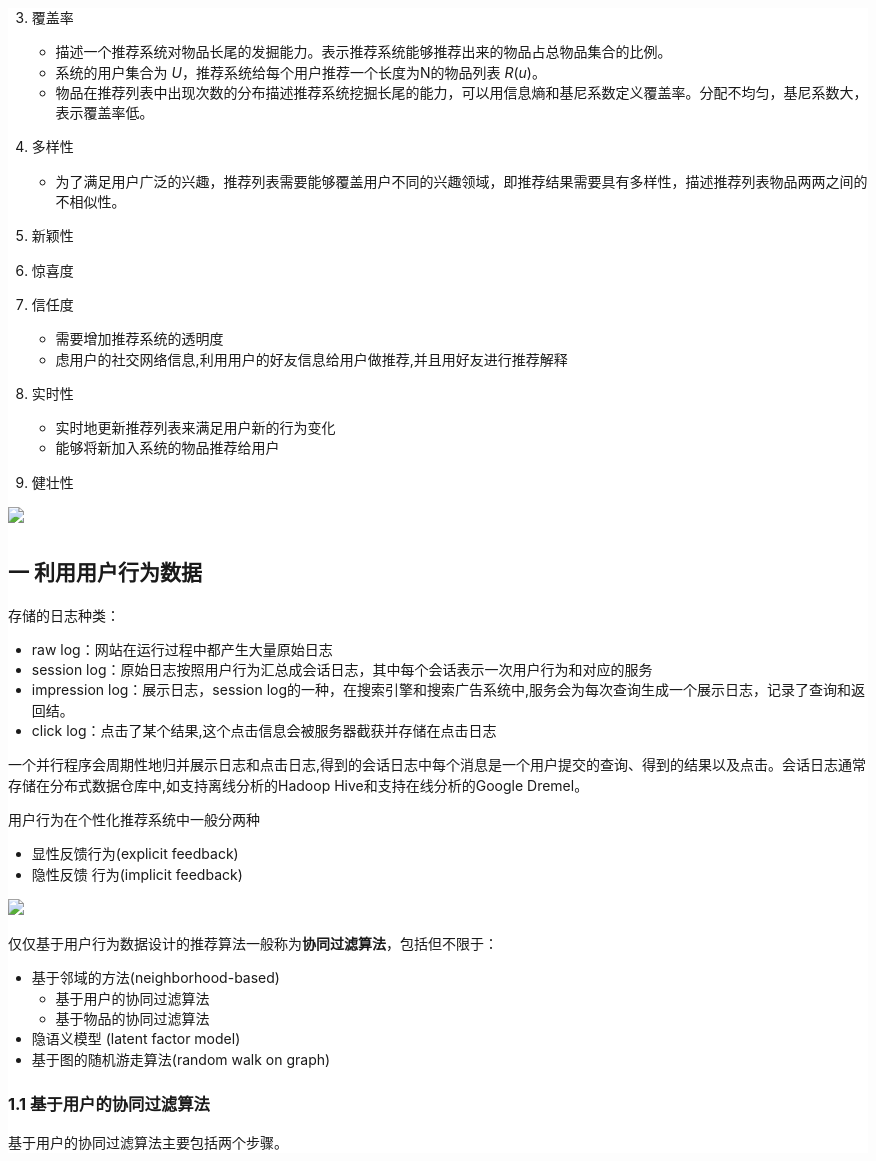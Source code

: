 3. 覆盖率
  
	  * 描述一个推荐系统对物品长尾的发掘能力。表示推荐系统能够推荐出来的物品占总物品集合的比例。
	  * 系统的用户集合为 $U$，推荐系统给每个用户推荐一个长度为N的物品列表 $R(u)$。
	  * 物品在推荐列表中出现次数的分布描述推荐系统挖掘长尾的能力，可以用信息熵和基尼系数定义覆盖率。分配不均匀，基尼系数大，表示覆盖率低。

4. 多样性

	  * 为了满足用户广泛的兴趣，推荐列表需要能够覆盖用户不同的兴趣领域，即推荐结果需要具有多样性，描述推荐列表物品两两之间的不相似性。

5. 新颖性

6. 惊喜度

7. 信任度
  
	  * 需要增加推荐系统的透明度
	  * 虑用户的社交网络信息,利用用户的好友信息给用户做推荐,并且用好友进行推荐解释

8. 实时性

	  * 实时地更新推荐列表来满足用户新的行为变化
	  * 能够将新加入系统的物品推荐给用户
  
9. 健壮性

<img src="http://7xqfqs.com1.z0.glb.clouddn.com/16-3-14/24652935.jpg" width="500px"/>

## 一 利用用户行为数据

存储的日志种类：

* raw log：网站在运行过程中都产生大量原始日志
* session log：原始日志按照用户行为汇总成会话日志，其中每个会话表示一次用户行为和对应的服务
* impression log：展示日志，session log的一种，在搜索引擎和搜索广告系统中,服务会为每次查询生成一个展示日志，记录了查询和返回结。
* click log：点击了某个结果,这个点击信息会被服务器截获并存储在点击日志

一个并行程序会周期性地归并展示日志和点击日志,得到的会话日志中每个消息是一个用户提交的查询、得到的结果以及点击。会话日志通常存储在分布式数据仓库中,如支持离线分析的Hadoop Hive和支持在线分析的Google Dremel。

用户行为在个性化推荐系统中一般分两种

* 显性反馈行为(explicit feedback)
* 隐性反馈 行为(implicit feedback)

<img src="http://7xqfqs.com1.z0.glb.clouddn.com/16-3-14/78274688.jpg" width = "500px"/>

仅仅基于用户行为数据设计的推荐算法一般称为**协同过滤算法**，包括但不限于：

* 基于邻域的方法(neighborhood-based)
  * 基于用户的协同过滤算法
  * 基于物品的协同过滤算法
* 隐语义模型 (latent factor model)
* 基于图的随机游走算法(random walk on graph)

### 1.1 基于用户的协同过滤算法

基于用户的协同过滤算法主要包括两个步骤。
